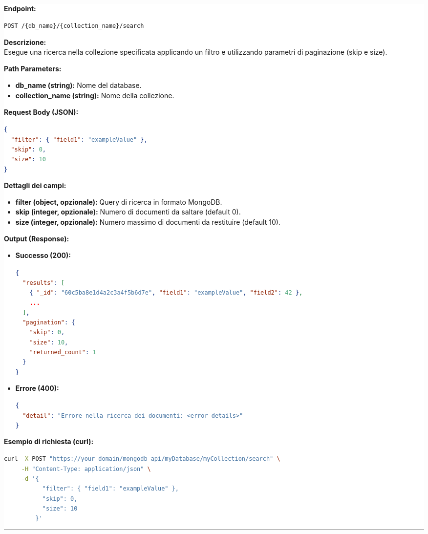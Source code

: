 **Endpoint:**  
```
POST /{db_name}/{collection_name}/search
```

**Descrizione:**  
Esegue una ricerca nella collezione specificata applicando un filtro e utilizzando parametri di paginazione (skip e size).

**Path Parameters:**
- **db_name (string):** Nome del database.
- **collection_name (string):** Nome della collezione.

**Request Body (JSON):**
```json
{
  "filter": { "field1": "exampleValue" },
  "skip": 0,
  "size": 10
}
```

**Dettagli dei campi:**
- **filter (object, opzionale):** Query di ricerca in formato MongoDB.
- **skip (integer, opzionale):** Numero di documenti da saltare (default 0).
- **size (integer, opzionale):** Numero massimo di documenti da restituire (default 10).

**Output (Response):**
- **Successo (200):**
  ```json
  {
    "results": [
      { "_id": "60c5ba8e1d4a2c3a4f5b6d7e", "field1": "exampleValue", "field2": 42 },
      ...
    ],
    "pagination": {
      "skip": 0,
      "size": 10,
      "returned_count": 1
    }
  }
  ```
- **Errore (400):**
  ```json
  {
    "detail": "Errore nella ricerca dei documenti: <error details>"
  }
  ```

**Esempio di richiesta (curl):**
```bash
curl -X POST "https://your-domain/mongodb-api/myDatabase/myCollection/search" \
     -H "Content-Type: application/json" \
     -d '{
           "filter": { "field1": "exampleValue" },
           "skip": 0,
           "size": 10
         }'
```

---